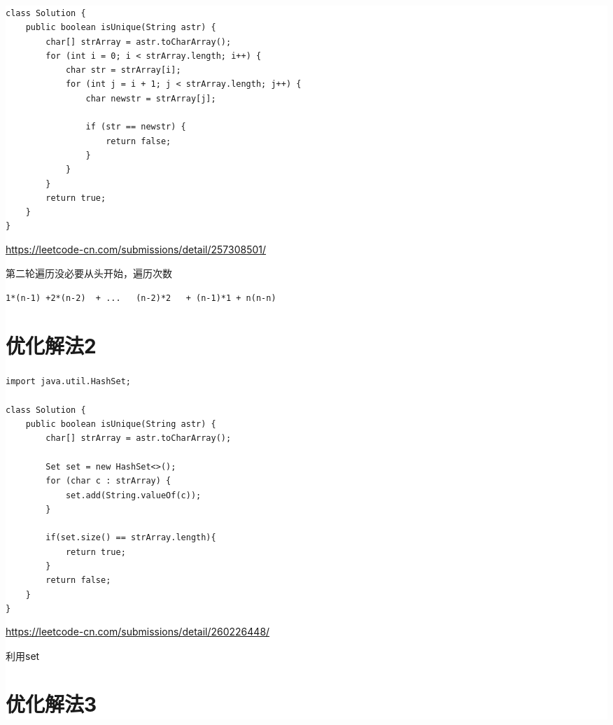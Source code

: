```
class Solution {
    public boolean isUnique(String astr) {
        char[] strArray = astr.toCharArray();
        for (int i = 0; i < strArray.length; i++) {
            char str = strArray[i];
            for (int j = i + 1; j < strArray.length; j++) {
                char newstr = strArray[j];

                if (str == newstr) {
                    return false;
                }
            }
        }
        return true;
    }
}
```

https://leetcode-cn.com/submissions/detail/257308501/

第二轮遍历没必要从头开始，遍历次数

`1*(n-1) +2*(n-2)  + ...   (n-2)*2   + (n-1)*1 + n(n-n)`

# 优化解法2

```
import java.util.HashSet;

class Solution {
    public boolean isUnique(String astr) {
        char[] strArray = astr.toCharArray();

        Set set = new HashSet<>();
        for (char c : strArray) {
            set.add(String.valueOf(c));
        }

        if(set.size() == strArray.length){
            return true;
        }
        return false;
    }
}
```

https://leetcode-cn.com/submissions/detail/260226448/

利用set

# 优化解法3
